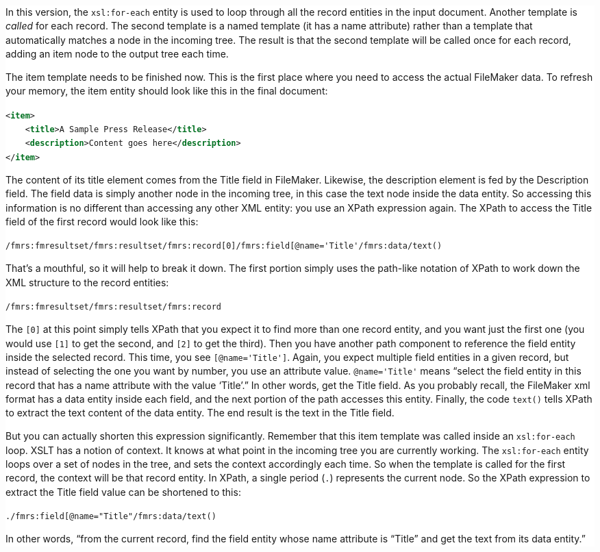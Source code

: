 In this version, the `xsl:for-each` entity is used to loop through all the record entities in the input document. Another template is *called* for each record. The second template is a named template (it has a name attribute) rather than a template that automatically matches a node in the incoming tree. The result is that the second template will be called once for each record, adding an item node to the output tree each time.

The item template needs to be finished now. This is the first place where you need to access the actual FileMaker data. To refresh your memory, the item entity should look like this in the final document:

```xml
<item>
	<title>A Sample Press Release</title>
	<description>Content goes here</description>
</item>
```

The content of its title element comes from the Title field in FileMaker. Likewise, the description element is fed by the Description field. The field data is simply another node in the incoming tree, in this case the text node inside the data entity. So accessing this information is no different than accessing any other XML entity: you use an XPath expression again. The XPath to access the Title field of the first record would look like this:

```text
/fmrs:fmresultset/fmrs:resultset/fmrs:record[0]/fmrs:field[@name='Title'/fmrs:data/text()
```

That’s a mouthful, so it will help to break it down. The first portion simply uses the path-like notation of XPath to work down the XML structure to the record entities:

```text
/fmrs:fmresultset/fmrs:resultset/fmrs:record
```

The `[0]` at this point simply tells XPath that you expect it to find more than one record entity, and you want just the first one (you would use `[1]` to get the second, and `[2]` to get the third). Then you have another path component to reference the field entity inside the selected record. This time, you see `[@name='Title']`. Again, you expect multiple field entities in a given record, but instead of selecting the one you want by number, you use an attribute value. `@name='Title'` means “select the field entity in this record that has a name attribute with the value ‘Title’.” In other words, get the Title field. As you probably recall, the FileMaker xml format has a data entity inside each field, and the next portion of the path accesses this entity. Finally, the code `text()` tells XPath to extract the text content of the data entity. The end result is the text in the Title field.

But you can actually shorten this expression significantly. Remember that this item template was called inside an `xsl:for-each` loop. XSLT has a notion of context. It knows at what point in the incoming tree you are currently working. The `xsl:for-each` entity loops over a set of nodes in the tree, and sets the context accordingly each time. So when the template is called for the first record, the context will be that record entity. In XPath, a single period (`.`) represents the current node. So the XPath expression to extract the Title field value can be shortened to this:

```text
./fmrs:field[@name="Title"/fmrs:data/text()
```

In other words, “from the current record, find the field entity whose name attribute is “Title” and get the text from its data entity.”
